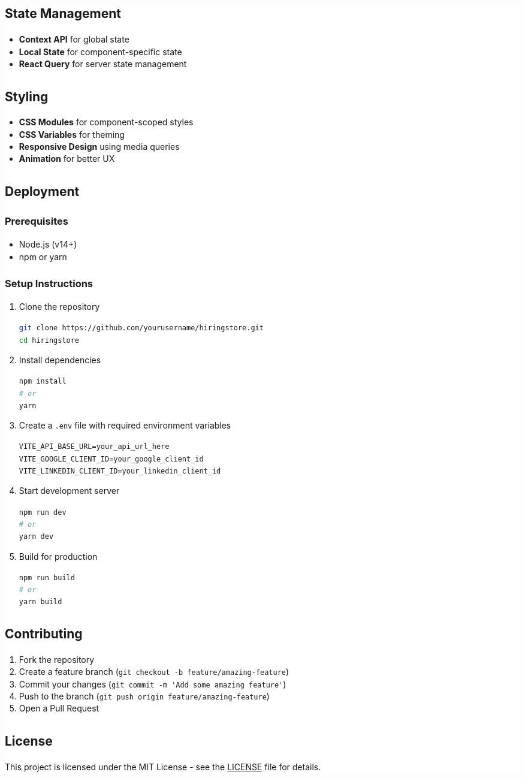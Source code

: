 ## State Management
- **Context API** for global state
- **Local State** for component-specific state
- **React Query** for server state management

## Styling
- **CSS Modules** for component-scoped styles
- **CSS Variables** for theming
- **Responsive Design** using media queries
- **Animation** for better UX

## Deployment
### Prerequisites
- Node.js (v14+)
- npm or yarn

### Setup Instructions
1. Clone the repository
   ```bash
   git clone https://github.com/yourusername/hiringstore.git
   cd hiringstore
   ```
2. Install dependencies
   ```bash
   npm install
   # or
   yarn
   ```
3. Create a `.env` file with required environment variables
   ```env
   VITE_API_BASE_URL=your_api_url_here
   VITE_GOOGLE_CLIENT_ID=your_google_client_id
   VITE_LINKEDIN_CLIENT_ID=your_linkedin_client_id
   ```
4. Start development server
   ```bash
   npm run dev
   # or
   yarn dev
   ```
5. Build for production
   ```bash
   npm run build
   # or
   yarn build
   ```

## Contributing
1. Fork the repository
2. Create a feature branch (`git checkout -b feature/amazing-feature`)
3. Commit your changes (`git commit -m 'Add some amazing feature'`)
4. Push to the branch (`git push origin feature/amazing-feature`)
5. Open a Pull Request

## License
This project is licensed under the MIT License - see the [LICENSE](LICENSE) file for details.
